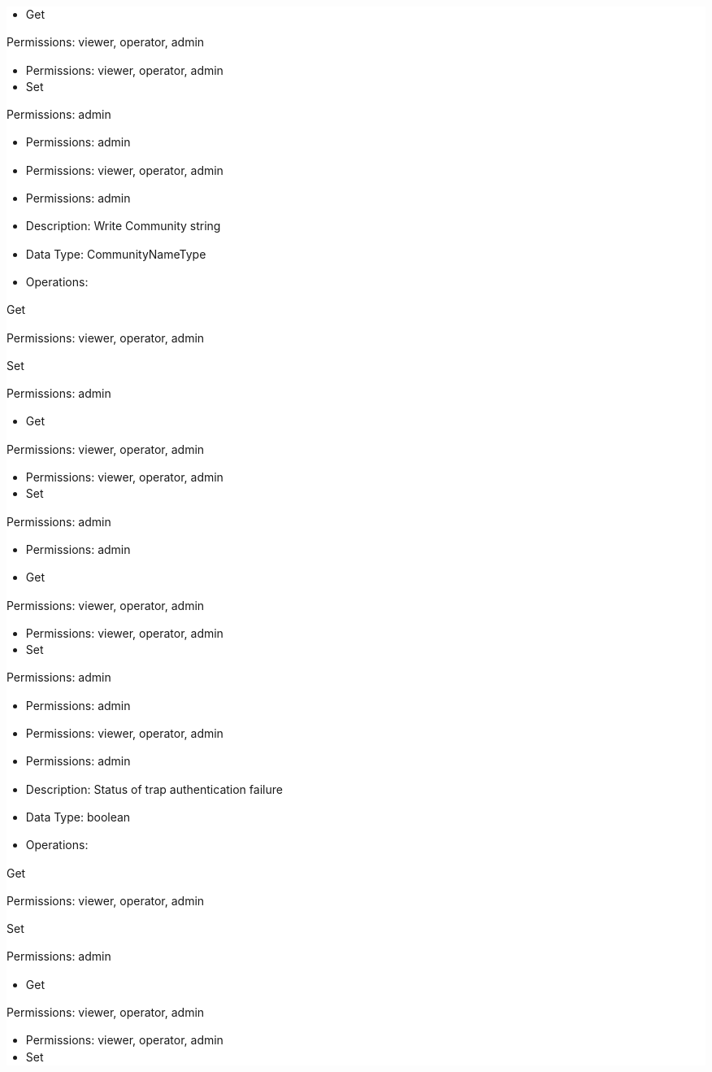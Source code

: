 - Get

Permissions: viewer, operator, admin
- Permissions: viewer, operator, admin
- Set

Permissions: admin
- Permissions: admin

- Permissions: viewer, operator, admin

- Permissions: admin

- Description: Write Community string
- Data Type: CommunityNameType
- Operations:

Get

Permissions: viewer, operator, admin


Set

Permissions: admin
- Get

Permissions: viewer, operator, admin
- Permissions: viewer, operator, admin
- Set

Permissions: admin
- Permissions: admin

- Get

Permissions: viewer, operator, admin
- Permissions: viewer, operator, admin
- Set

Permissions: admin
- Permissions: admin

- Permissions: viewer, operator, admin

- Permissions: admin

- Description: Status of trap authentication failure
- Data Type: boolean
- Operations:

Get

Permissions: viewer, operator, admin


Set

Permissions: admin
- Get

Permissions: viewer, operator, admin
- Permissions: viewer, operator, admin
- Set
